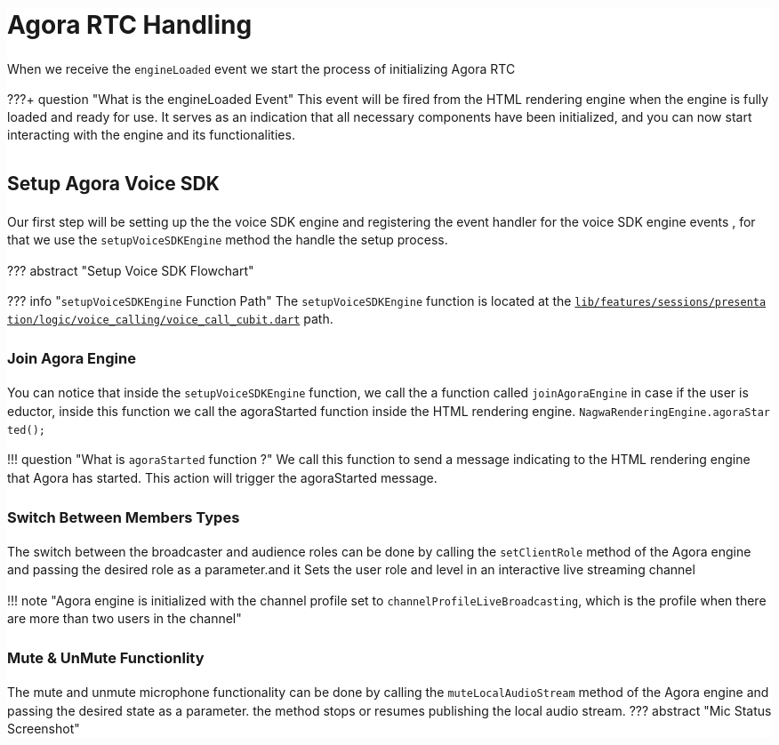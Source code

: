 # Agora RTC Handling 

When we receive the `engineLoaded` event we start the process of initializing Agora RTC

???+ question "What is the engineLoaded Event"
    This event will be fired from the HTML rendering engine when the engine is fully loaded and ready for use. It serves as an indication that all necessary components have been initialized, and you can now start interacting with the engine and its functionalities.

## Setup Agora Voice SDK

Our first step will be setting up the the voice SDK engine and registering the event handler for the voice SDK engine events , for that we use the `setupVoiceSDKEngine` method the handle the setup process.

??? abstract "Setup Voice SDK Flowchart"
    <iframe frameborder="0" style="width:100%;height:962px;" src="https://viewer.diagrams.net/?tags=%7B%7D&highlight=0000ff&edit=_blank&layers=1&nav=1#G1KY1u8nsBwETs4Wy5jLwO_8P_siNk6S9f"></iframe>

??? info "`setupVoiceSDKEngine` Function Path"
    The `setupVoiceSDKEngine` function is located at the [`lib/features/sessions/presentation/logic/voice_calling/voice_call_cubit.dart`](https://dev.azure.com/nagwa-limited/_git/Nagwa%20Sessions%20For%20Educators?path=/lib/features/sessions/presentation/logic/voice_calling/voice_call_cubit.dart&version=GBdevelopment) path.



### Join Agora Engine 

You can notice that inside the `setupVoiceSDKEngine` function, we call the a function called `joinAgoraEngine` in case if the user is eductor, inside this function we call the agoraStarted function inside the HTML rendering engine. `NagwaRenderingEngine.agoraStarted();`

!!! question "What is `agoraStarted` function ?"
    We call this function to send a message indicating to the HTML rendering engine that Agora has started. This action will trigger the agoraStarted message.





### Switch Between Members Types

The switch between the broadcaster and audience roles can be done by calling the `setClientRole` method of the Agora engine and passing the desired role as a parameter.and it Sets the user role and level in an interactive live streaming channel


!!! note "Agora engine is initialized with the channel profile set to `channelProfileLiveBroadcasting`, which is the profile when there are more than two users in the channel"

### Mute & UnMute Functionlity 

The mute and unmute microphone functionality can be done by calling the `muteLocalAudioStream` method of the Agora engine and passing the desired state as a parameter. the method stops or resumes publishing the local audio stream.
??? abstract "Mic Status Screenshot"
    <iframe frameborder="0" style="width:100%;height:279px;" src="https://viewer.diagrams.net/?tags=%7B%7D&highlight=0000ff&edit=_blank&layers=1&nav=1#G1y-zwR912AHIpelVMiguGpaeKw56iMiJC"></iframe>
